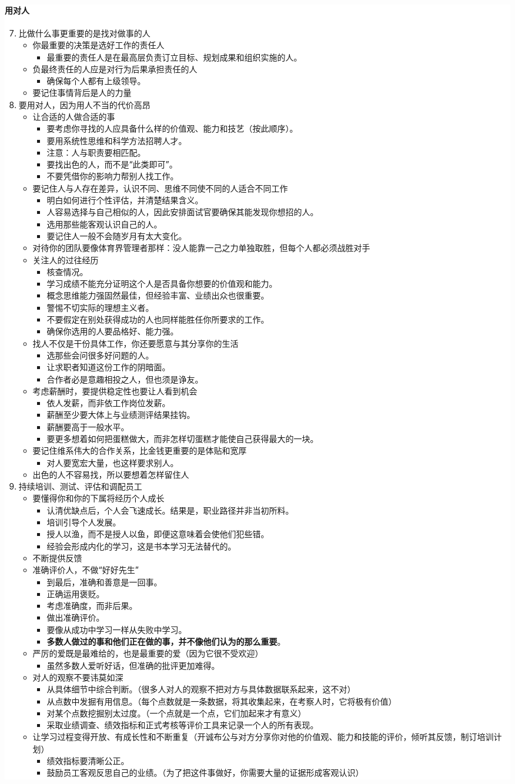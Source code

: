 #### 用对人
7. 比做什么事更重要的是找对做事的人
    - 你最重要的决策是选好工作的责任人
        - 最重要的责任人是在最高层负责订立目标、规划成果和组织实施的人。
    - 负最终责任的人应是对行为后果承担责任的人
        - 确保每个人都有上级领导。
    - 要记住事情背后是人的力量
8. 要用对人，因为用人不当的代价高昂
    - 让合适的人做合适的事
        - 要考虑你寻找的人应具备什么样的价值观、能力和技艺（按此顺序）。
        - 要用系统性思维和科学方法招聘人才。
        - 注意：人与职责要相匹配。
        - 要找出色的人，而不是“此类即可”。
        - 不要凭借你的影响力帮别人找工作。
    - 要记住人与人存在差异，认识不同、思维不同使不同的人适合不同工作
        - 明白如何进行个性评估，并清楚结果含义。
        - 人容易选择与自己相似的人，因此安排面试官要确保其能发现你想招的人。
        - 选用那些能客观认识自己的人。
        - 要记住人一般不会随岁月有太大变化。
    - 对待你的团队要像体育界管理者那样：没人能靠一己之力单独取胜，但每个人都必须战胜对手
    - 关注人的过往经历
        - 核查情况。
        - 学习成绩不能充分证明这个人是否具备你想要的价值观和能力。
        - 概念思维能力强固然最佳，但经验丰富、业绩出众也很重要。
        - 警惕不切实际的理想主义者。
        - 不要假定在别处获得成功的人也同样能胜任你所要求的工作。
        - 确保你选用的人要品格好、能力强。
    - 找人不仅是干份具体工作，你还要愿意与其分享你的生活
        - 选那些会问很多好问题的人。
        - 让求职者知道这份工作的阴暗面。
        - 合作者必是意趣相投之人，但也须是诤友。
    - 考虑薪酬时，要提供稳定性也要让人看到机会
        - 依人发薪，而非依工作岗位发薪。
        - 薪酬至少要大体上与业绩测评结果挂钩。
        - 薪酬要高于一般水平。
        - 要更多想着如何把蛋糕做大，而非怎样切蛋糕才能使自己获得最大的一块。
    - 要记住维系伟大的合作关系，比金钱更重要的是体贴和宽厚
        - 对人要宽宏大量，也这样要求别人。
    - 出色的人不容易找，所以要想着怎样留住人
9. 持续培训、测试、评估和调配员工
    - 要懂得你和你的下属将经历个人成长
        - 认清优缺点后，个人会飞速成长。结果是，职业路径并非当初所料。
        - 培训引导个人发展。
        - 授人以渔，而不是授人以鱼，即便这意味着会使他们犯些错。
        - 经验会形成内化的学习，这是书本学习无法替代的。
    - 不断提供反馈
    - 准确评价人，不做“好好先生”
        - 到最后，准确和善意是一回事。
        - 正确运用褒贬。
        - 考虑准确度，而非后果。
        - 做出准确评价。
        - 要像从成功中学习一样从失败中学习。
        - **多数人做过的事和他们正在做的事，并不像他们认为的那么重要**。
    - 严厉的爱既是最难给的，也是最重要的爱（因为它很不受欢迎）
        - 虽然多数人爱听好话，但准确的批评更加难得。
    - 对人的观察不要讳莫如深
        - 从具体细节中综合判断。（很多人对人的观察不把对方与具体数据联系起来，这不对）
        - 从点数中发掘有用信息。（每个点数就是一条数据，将其收集起来，在考察人时，它将极有价值）
        - 对某个点数挖掘别太过度。（一个点就是一个点，它们加起来才有意义）
        - 采取业绩调查、绩效指标和正式考核等评价工具来记录一个人的所有表现。
    - 让学习过程变得开放、有成长性和不断重复（开诚布公与对方分享你对他的价值观、能力和技能的评价，倾听其反馈，制订培训计划）
        - 绩效指标要清晰公正。
        - 鼓励员工客观反思自己的业绩。（为了把这件事做好，你需要大量的证据形成客观认识）